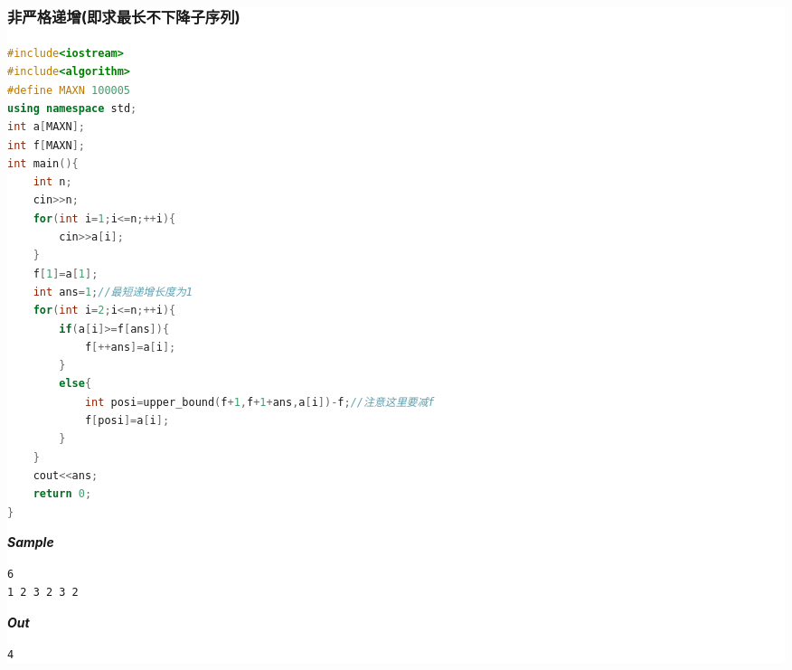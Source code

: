### 非严格递增(即求最长不下降子序列) ###
```c++
#include<iostream>
#include<algorithm>
#define MAXN 100005
using namespace std;
int a[MAXN];
int f[MAXN];
int main(){
    int n;
    cin>>n;
    for(int i=1;i<=n;++i){
        cin>>a[i];
    }
    f[1]=a[1];
    int ans=1;//最短递增长度为1
    for(int i=2;i<=n;++i){
        if(a[i]>=f[ans]){
            f[++ans]=a[i];
        }
        else{
            int posi=upper_bound(f+1,f+1+ans,a[i])-f;//注意这里要减f
            f[posi]=a[i];
        }
    }
    cout<<ans;
    return 0;
}
```

***Sample***
```
6
1 2 3 2 3 2
```
***Out***
```
4
```
